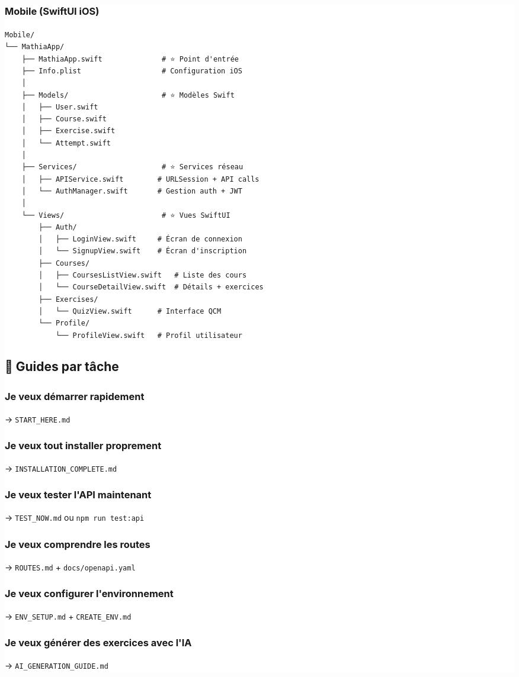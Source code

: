 ### Mobile (SwiftUI iOS)

```
Mobile/
└── MathiaApp/
    ├── MathiaApp.swift              # ⭐ Point d'entrée
    ├── Info.plist                   # Configuration iOS
    │
    ├── Models/                      # ⭐ Modèles Swift
    │   ├── User.swift
    │   ├── Course.swift
    │   ├── Exercise.swift
    │   └── Attempt.swift
    │
    ├── Services/                    # ⭐ Services réseau
    │   ├── APIService.swift        # URLSession + API calls
    │   └── AuthManager.swift       # Gestion auth + JWT
    │
    └── Views/                       # ⭐ Vues SwiftUI
        ├── Auth/
        │   ├── LoginView.swift     # Écran de connexion
        │   └── SignupView.swift    # Écran d'inscription
        ├── Courses/
        │   ├── CoursesListView.swift   # Liste des cours
        │   └── CourseDetailView.swift  # Détails + exercices
        ├── Exercises/
        │   └── QuizView.swift      # Interface QCM
        └── Profile/
            └── ProfileView.swift   # Profil utilisateur
```

## 🎯 Guides par tâche

### Je veux démarrer rapidement
→ `START_HERE.md`

### Je veux tout installer proprement
→ `INSTALLATION_COMPLETE.md`

### Je veux tester l'API maintenant
→ `TEST_NOW.md` ou `npm run test:api`

### Je veux comprendre les routes
→ `ROUTES.md` + `docs/openapi.yaml`

### Je veux configurer l'environnement
→ `ENV_SETUP.md` + `CREATE_ENV.md`

### Je veux générer des exercices avec l'IA
→ `AI_GENERATION_GUIDE.md`

